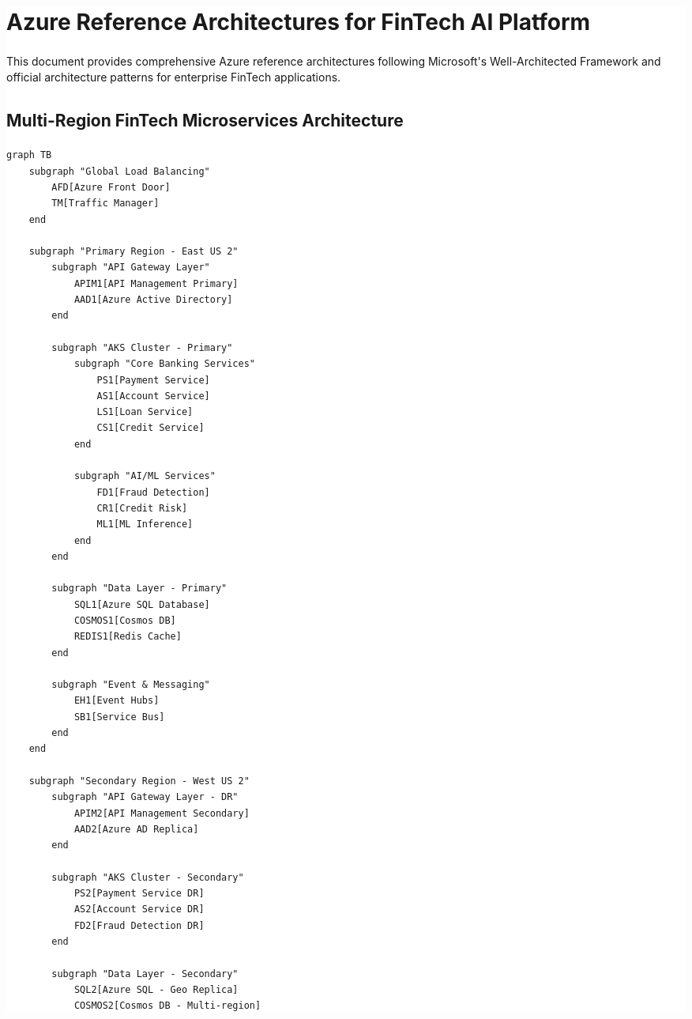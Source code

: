 # Azure Reference Architectures for FinTech AI Platform

This document provides comprehensive Azure reference architectures following Microsoft's Well-Architected Framework and official architecture patterns for enterprise FinTech applications.

## Multi-Region FinTech Microservices Architecture

```mermaid
graph TB
    subgraph "Global Load Balancing"
        AFD[Azure Front Door]
        TM[Traffic Manager]
    end
    
    subgraph "Primary Region - East US 2"
        subgraph "API Gateway Layer"
            APIM1[API Management Primary]
            AAD1[Azure Active Directory]
        end
        
        subgraph "AKS Cluster - Primary"
            subgraph "Core Banking Services"
                PS1[Payment Service]
                AS1[Account Service]
                LS1[Loan Service]
                CS1[Credit Service]
            end
            
            subgraph "AI/ML Services"
                FD1[Fraud Detection]
                CR1[Credit Risk]
                ML1[ML Inference]
            end
        end
        
        subgraph "Data Layer - Primary"
            SQL1[Azure SQL Database]
            COSMOS1[Cosmos DB]
            REDIS1[Redis Cache]
        end
        
        subgraph "Event & Messaging"
            EH1[Event Hubs]
            SB1[Service Bus]
        end
    end
    
    subgraph "Secondary Region - West US 2"
        subgraph "API Gateway Layer - DR"
            APIM2[API Management Secondary]
            AAD2[Azure AD Replica]
        end
        
        subgraph "AKS Cluster - Secondary"
            PS2[Payment Service DR]
            AS2[Account Service DR]
            FD2[Fraud Detection DR]
        end
        
        subgraph "Data Layer - Secondary"
            SQL2[Azure SQL - Geo Replica]
            COSMOS2[Cosmos DB - Multi-region]
```